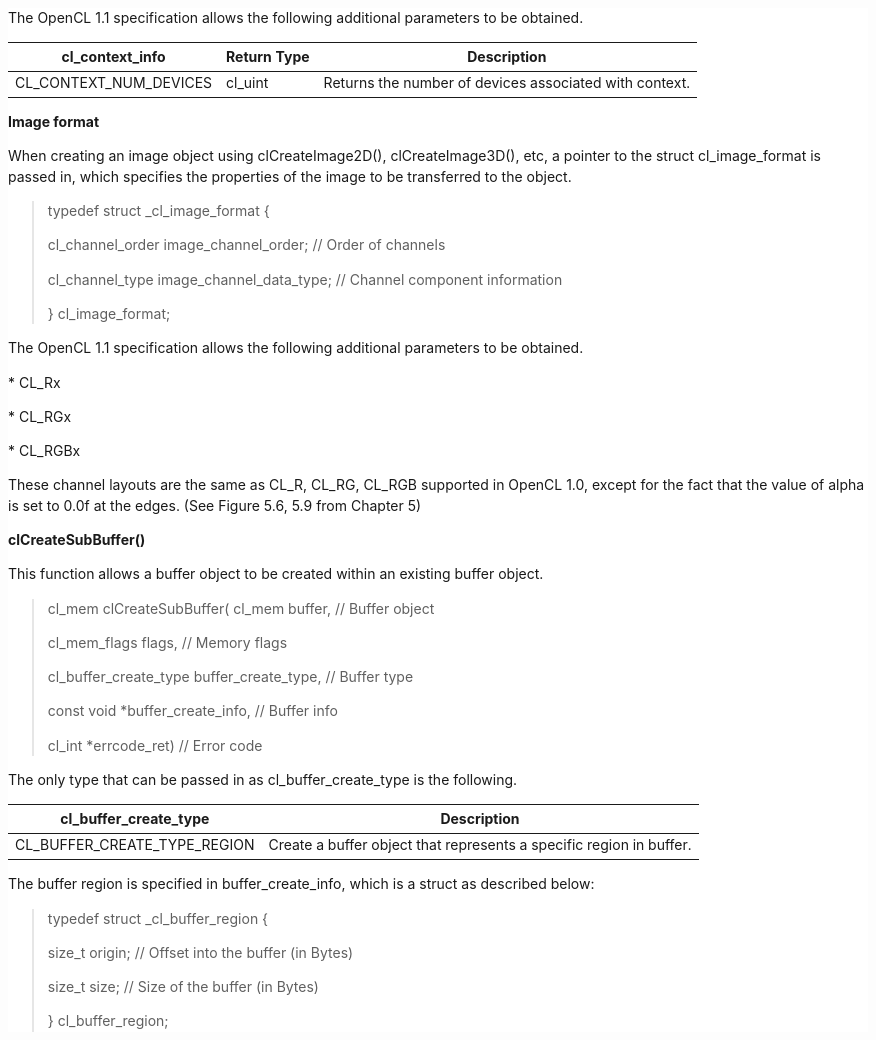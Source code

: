 The OpenCL 1.1 specification allows the following additional parameters to be obtained.

| cl\_context\_info          | Return Type  | Description                                             |
| -------------------------- | ------------ | ------------------------------------------------------- |
| CL\_CONTEXT\_NUM\_DEVICES  | cl\_uint     | Returns the number of devices associated with context.  |

**Image format**&#x20;

When creating an image object using clCreateImage2D(), clCreateImage3D(), etc, a pointer to the struct cl\_image\_format is passed in, which specifies the properties of the image to be transferred to the object.&#x20;

> typedef struct \_cl\_image\_format {&#x20;
>
> cl\_channel\_order image\_channel\_order; // Order of channels&#x20;
>
> cl\_channel\_type image\_channel\_data\_type; // Channel component information&#x20;
>
> } cl\_image\_format;&#x20;

The OpenCL 1.1 specification allows the following additional parameters to be obtained.&#x20;

\* CL\_Rx&#x20;

\* CL\_RGx&#x20;

\* CL\_RGBx&#x20;

These channel layouts are the same as CL\_R, CL\_RG, CL\_RGB supported in OpenCL 1.0, except for the fact that the value of alpha is set to 0.0f at the edges. (See Figure 5.6, 5.9 from Chapter 5)&#x20;

**clCreateSubBuffer()**&#x20;

This function allows a buffer object to be created within an existing buffer object.&#x20;

> cl\_mem clCreateSubBuffer( cl\_mem buffer, // Buffer object&#x20;
>
> cl\_mem\_flags flags, // Memory flags&#x20;
>
> cl\_buffer\_create\_type buffer\_create\_type, // Buffer type&#x20;
>
> const void \*buffer\_create\_info, // Buffer info&#x20;
>
> cl\_int \*errcode\_ret) // Error code&#x20;

The only type that can be passed in as cl\_buffer\_create\_type is the following.

| cl\_buffer\_create\_type          | Description                                                          |
| --------------------------------- | -------------------------------------------------------------------- |
| CL\_BUFFER\_CREATE\_TYPE\_REGION  | Create a buffer object that represents a specific region in buffer.  |

The buffer region is specified in buffer\_create\_info, which is a struct as described below:

> typedef struct \_cl\_buffer\_region {&#x20;
>
> size\_t origin; // Offset into the buffer (in Bytes)&#x20;
>
> size\_t size; // Size of the buffer (in Bytes)&#x20;
>
> } cl\_buffer\_region;&#x20;
